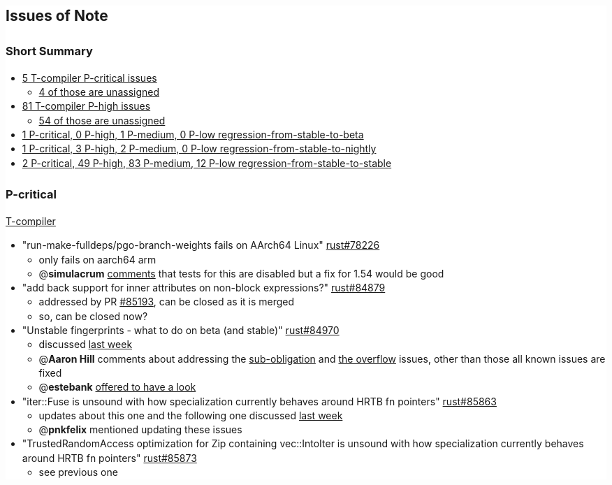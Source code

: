 ## Issues of Note

### Short Summary

- [5 T-compiler P-critical issues](https://github.com/rust-lang/rust/issues?q=is%3Aopen+label%3AT-compiler+label%3AP-critical)
  - [4 of those are unassigned](https://github.com/rust-lang/rust/issues?q=is%3Aopen+label%3AT-compiler+label%3AP-critical+no%3Aassignee)
- [81 T-compiler P-high issues](https://github.com/rust-lang/rust/issues?q=is%3Aopen+label%3AT-compiler+label%3AP-high)
  - [54 of those are unassigned](https://github.com/rust-lang/rust/issues?q=is%3Aopen+label%3AT-compiler+label%3AP-high+no%3Aassignee)
- [1 P-critical, 0 P-high, 1 P-medium, 0 P-low regression-from-stable-to-beta](https://github.com/rust-lang/rust/labels/regression-from-stable-to-beta)
- [1 P-critical, 3 P-high, 2 P-medium, 0 P-low regression-from-stable-to-nightly](https://github.com/rust-lang/rust/labels/regression-from-stable-to-nightly)
- [2 P-critical, 49 P-high, 83 P-medium, 12 P-low regression-from-stable-to-stable](https://github.com/rust-lang/rust/labels/regression-from-stable-to-stable)

### P-critical

[T-compiler](https://github.com/rust-lang/rust/issues?utf8=%E2%9C%93&q=is%3Aopen+label%3AP-critical+label%3AT-compiler)
- "run-make-fulldeps/pgo-branch-weights fails on AArch64 Linux" [rust#78226](https://github.com/rust-lang/rust/issues/78226)
  - only fails on aarch64 arm
  - @**simulacrum** [comments](https://github.com/rust-lang/rust/issues/78226#issuecomment-866299280) that tests for this are disabled but a fix for 1.54 would be good
- "add back support for inner attributes on non-block expressions?" [rust#84879](https://github.com/rust-lang/rust/issues/84879)
  - addressed by PR [#85193](https://github.com/rust-lang/rust/pull/85193), can be closed as it is merged
  - so, can be closed now?
- "Unstable fingerprints - what to do on beta (and stable)" [rust#84970](https://github.com/rust-lang/rust/issues/84970)
  - discussed [last week](https://rust-lang.zulipchat.com/#narrow/stream/238009-t-compiler.2Fmeetings/topic/.5Bweekly.5D.202021-06-17.20.2354818/near/243024615)
  - @**Aaron Hill** comments about addressing the [sub-obligation](https://github.com/rust-lang/rust/issues/85360) and [the overflow](https://github.com/rust-lang/rust/issues/84963) issues, other than those all known issues are fixed
  - @**estebank** [offered to have a look](https://rust-lang.zulipchat.com/#narrow/stream/238009-t-compiler.2Fmeetings/topic/.5Bweekly.5D.202021-06-17.20.2354818/near/243025573) 
- "iter::Fuse is unsound with how specialization currently behaves around HRTB fn pointers" [rust#85863](https://github.com/rust-lang/rust/issues/85863)
  - updates about this one and the following one discussed [last week](https://rust-lang.zulipchat.com/#narrow/stream/238009-t-compiler.2Fmeetings/topic/.5Bweekly.5D.202021-06-17.20.2354818/near/243024615)
  - @**pnkfelix** mentioned updating these issues
- "TrustedRandomAccess optimization for Zip containing vec::IntoIter is unsound with how specialization currently behaves around HRTB fn pointers" [rust#85873](https://github.com/rust-lang/rust/issues/85873)
  - see previous one

